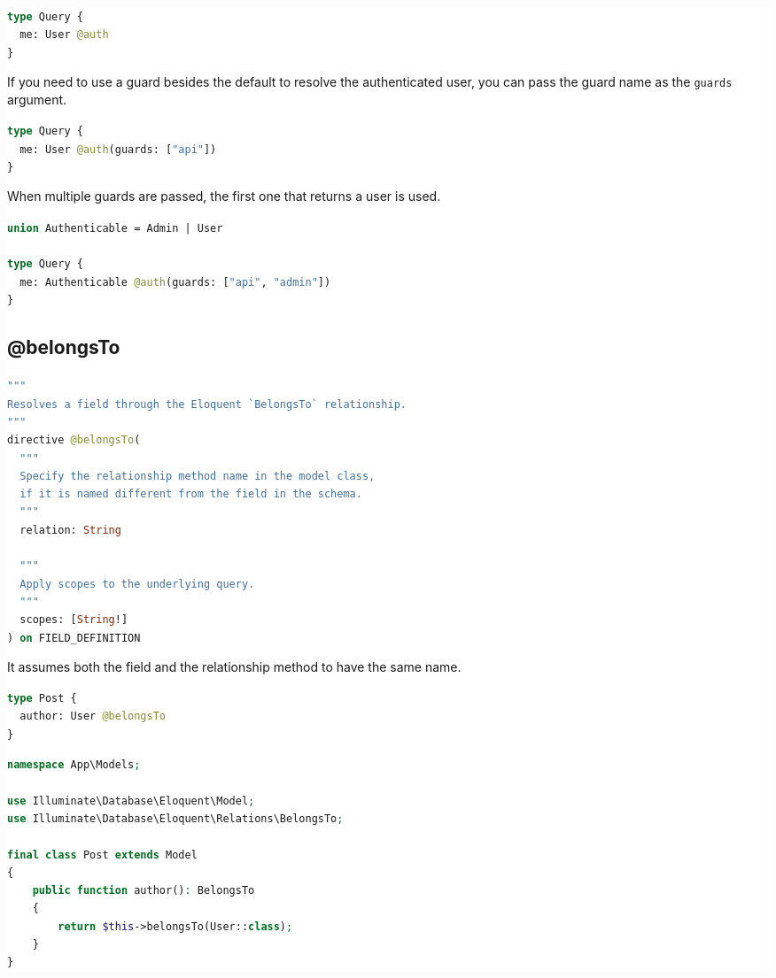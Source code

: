 ```graphql
type Query {
  me: User @auth
}
```

If you need to use a guard besides the default to resolve the authenticated user,
you can pass the guard name as the `guards` argument.

```graphql
type Query {
  me: User @auth(guards: ["api"])
}
```

When multiple guards are passed, the first one that returns a user is used.

```graphql
union Authenticable = Admin | User

type Query {
  me: Authenticable @auth(guards: ["api", "admin"])
}
```

## @belongsTo

```graphql
"""
Resolves a field through the Eloquent `BelongsTo` relationship.
"""
directive @belongsTo(
  """
  Specify the relationship method name in the model class,
  if it is named different from the field in the schema.
  """
  relation: String

  """
  Apply scopes to the underlying query.
  """
  scopes: [String!]
) on FIELD_DEFINITION
```

It assumes both the field and the relationship method to have the same name.

```graphql
type Post {
  author: User @belongsTo
}
```

```php
namespace App\Models;

use Illuminate\Database\Eloquent\Model;
use Illuminate\Database\Eloquent\Relations\BelongsTo;

final class Post extends Model
{
    public function author(): BelongsTo
    {
        return $this->belongsTo(User::class);
    }
}
```

